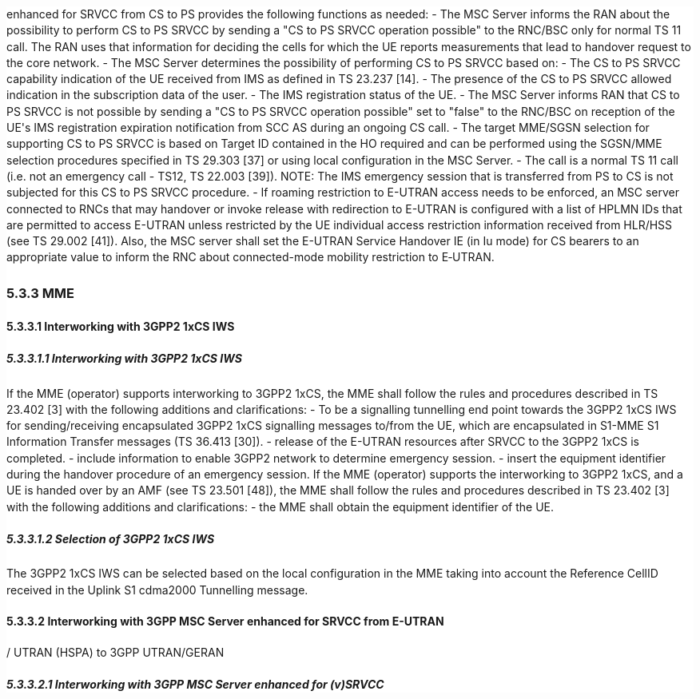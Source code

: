 enhanced for SRVCC from CS to PS provides the following functions as needed:
\- The MSC Server informs the RAN about the possibility to perform CS to PS
SRVCC by sending a \"CS to PS SRVCC operation possible\" to the RNC/BSC only
for normal TS 11 call. The RAN uses that information for deciding the cells
for which the UE reports measurements that lead to handover request to the
core network.
\- The MSC Server determines the possibility of performing CS to PS SRVCC
based on:
\- The CS to PS SRVCC capability indication of the UE received from IMS as
defined in TS 23.237 [14].
\- The presence of the CS to PS SRVCC allowed indication in the subscription
data of the user.
\- The IMS registration status of the UE.
\- The MSC Server informs RAN that CS to PS SRVCC is not possible by sending a
\"CS to PS SRVCC operation possible\" set to \"false\" to the RNC/BSC on
reception of the UE\'s IMS registration expiration notification from SCC AS
during an ongoing CS call.
\- The target MME/SGSN selection for supporting CS to PS SRVCC is based on
Target ID contained in the HO required and can be performed using the SGSN/MME
selection procedures specified in TS 29.303 [37] or using local configuration
in the MSC Server.
\- The call is a normal TS 11 call (i.e. not an emergency call - TS12, TS
22.003 [39]).
NOTE: The IMS emergency session that is transferred from PS to CS is not
subjected for this CS to PS SRVCC procedure.
\- If roaming restriction to E-UTRAN access needs to be enforced, an MSC
server connected to RNCs that may handover or invoke release with redirection
to E-UTRAN is configured with a list of HPLMN IDs that are permitted to access
E-UTRAN unless restricted by the UE individual access restriction information
received from HLR/HSS (see TS 29.002 [41]). Also, the MSC server shall set the
E-UTRAN Service Handover IE (in Iu mode) for CS bearers to an appropriate
value to inform the RNC about connected-mode mobility restriction to E‑UTRAN.
### 5.3.3 MME
#### 5.3.3.1 Interworking with 3GPP2 1xCS IWS
##### 5.3.3.1.1 Interworking with 3GPP2 1xCS IWS
If the MME (operator) supports interworking to 3GPP2 1xCS, the MME shall
follow the rules and procedures described in TS 23.402 [3] with the following
additions and clarifications:
\- To be a signalling tunnelling end point towards the 3GPP2 1xCS IWS for
sending/receiving encapsulated 3GPP2 1xCS signalling messages to/from the UE,
which are encapsulated in S1-MME S1 Information Transfer messages (TS 36.413
[30]).
\- release of the E-UTRAN resources after SRVCC to the 3GPP2 1xCS is
completed.
\- include information to enable 3GPP2 network to determine emergency session.
\- insert the equipment identifier during the handover procedure of an
emergency session.
If the MME (operator) supports the interworking to 3GPP2 1xCS, and a UE is
handed over by an AMF (see TS 23.501 [48]), the MME shall follow the rules and
procedures described in TS 23.402 [3] with the following additions and
clarifications:
\- the MME shall obtain the equipment identifier of the UE.
##### 5.3.3.1.2 Selection of 3GPP2 1xCS IWS
The 3GPP2 1xCS IWS can be selected based on the local configuration in the MME
taking into account the Reference CellID received in the Uplink S1 cdma2000
Tunnelling message.
#### 5.3.3.2 Interworking with 3GPP MSC Server enhanced for SRVCC from E-UTRAN
/ UTRAN (HSPA) to 3GPP UTRAN/GERAN
##### 5.3.3.2.1 Interworking with 3GPP MSC Server enhanced for (v)SRVCC